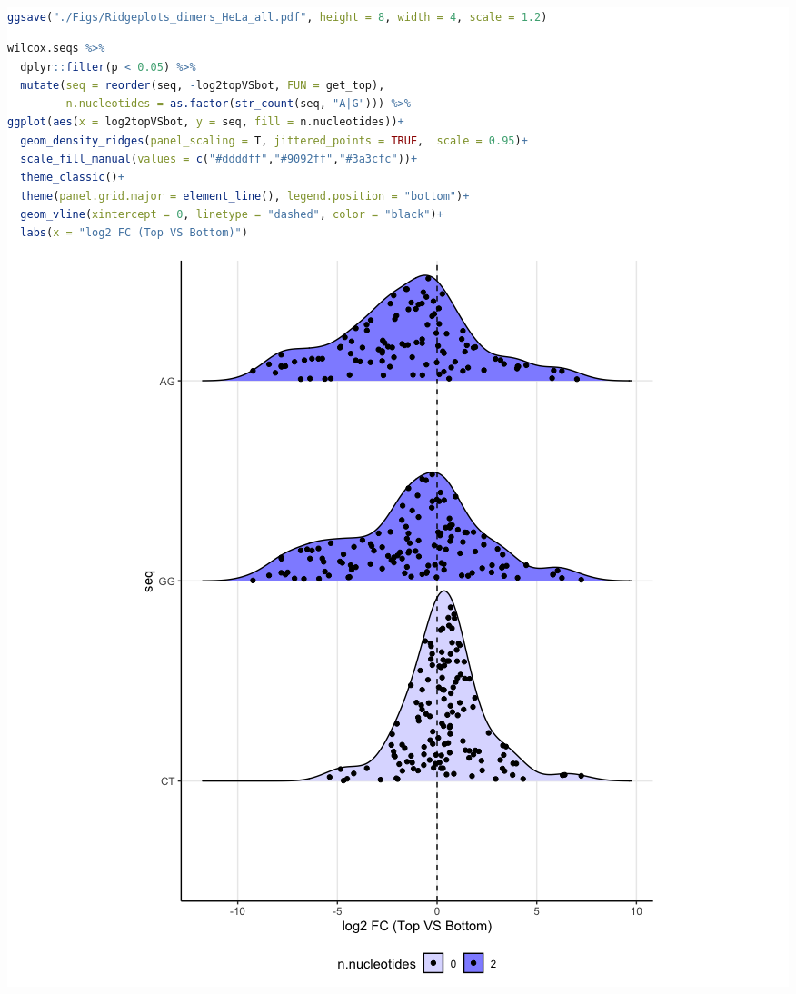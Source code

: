 ``` r
ggsave("./Figs/Ridgeplots_dimers_HeLa_all.pdf", height = 8, width = 4, scale = 1.2)
```

``` r
wilcox.seqs %>% 
  dplyr::filter(p < 0.05) %>% 
  mutate(seq = reorder(seq, -log2topVSbot, FUN = get_top),
         n.nucleotides = as.factor(str_count(seq, "A|G"))) %>% 
ggplot(aes(x = log2topVSbot, y = seq, fill = n.nucleotides))+
  geom_density_ridges(panel_scaling = T, jittered_points = TRUE,  scale = 0.95)+
  scale_fill_manual(values = c("#ddddff","#9092ff","#3a3cfc"))+
  theme_classic()+
  theme(panel.grid.major = element_line(), legend.position = "bottom")+
  geom_vline(xintercept = 0, linetype = "dashed", color = "black")+
  labs(x = "log2 FC (Top VS Bottom)")
```

<img src="3-motif_analysis_files/figure-gfm/unnamed-chunk-26-1.png" style="display: block; margin: auto;" />

